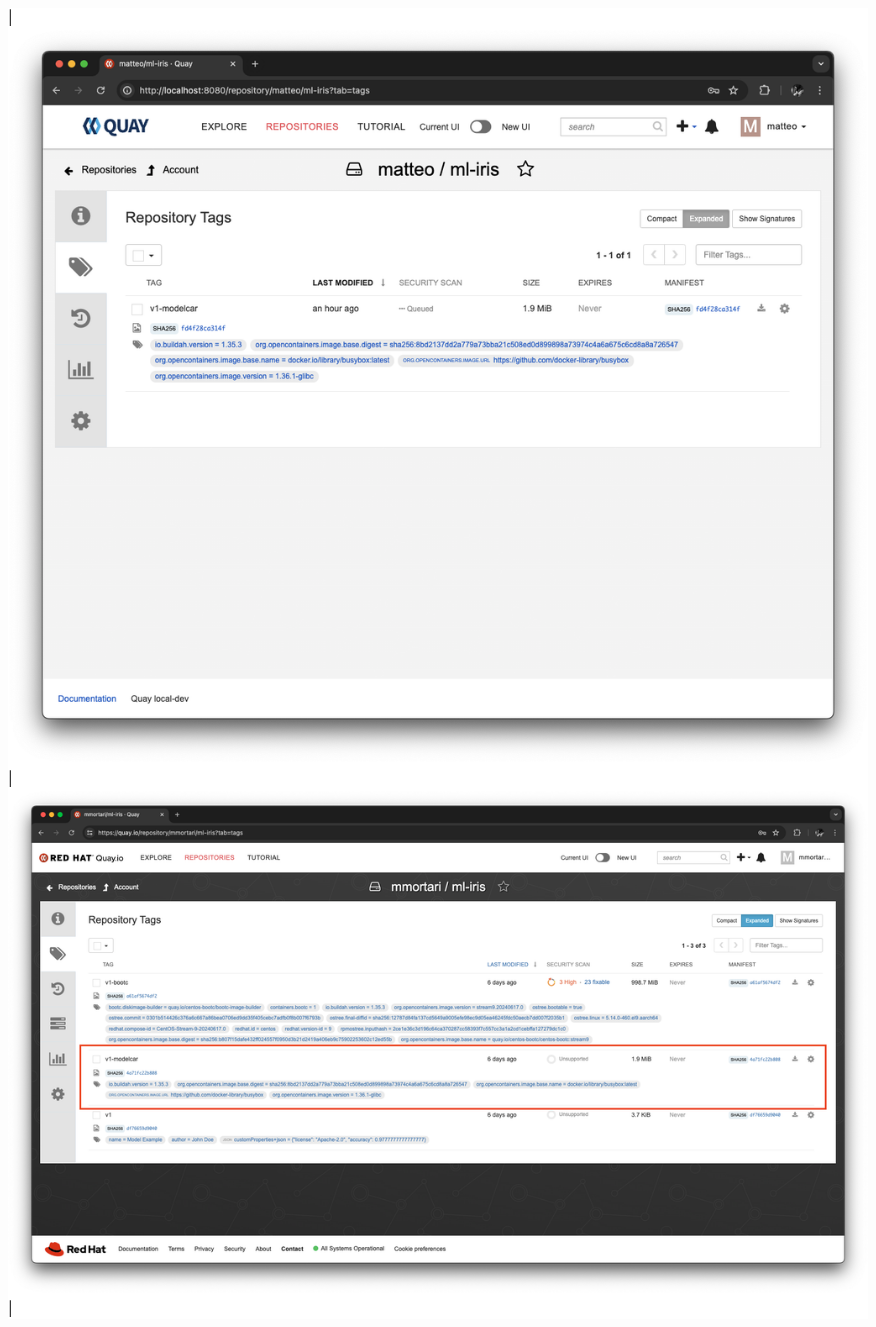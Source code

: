 | ![image.png](./imgs/Screenshot%202024-06-17%20at%2014.05.02.png) | ![](./imgs/Screenshot%202024-06-24%20at%2013.12.25.png) |